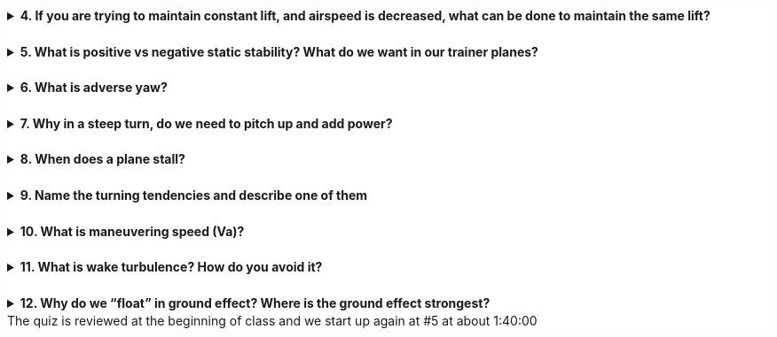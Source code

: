 <details><summary><strong>4. If you are trying to maintain constant lift, and airspeed is decreased, what can be done to maintain the same lift?</strong></summary></details>
<br/>

<details><summary><strong>5. What is positive vs negative static stability? What do we want in our trainer planes?</strong></summary></details>
<br/>

<details><summary><strong>6. What is adverse yaw?</strong></summary></details>
<br/>

<details><summary><strong>7. Why in a steep turn, do we need to pitch up and add power?</strong></summary></details>
<br/>

<details><summary><strong>8. When does a plane stall?</strong></summary></details>
<br/>

<details><summary><strong>9. Name the turning tendencies and describe one of them</strong></summary></details>
<br/>
<details><summary><strong>10. What is maneuvering speed (Va)?</strong></summary></details>
<br/>

<details><summary><strong>11. What is wake turbulence? How do you avoid it?</strong></summary></details>
<br/>

<details><summary><strong>12. Why do we “float” in ground effect? Where is the ground effect strongest?</strong></summary></details>


<InvisibilityCloak>




<Tabs>
  <TabItem value="spring2025" label="Spring 2025">
    <VideoPlayer src="/video/2_engines_electrical_systems_spring_2025/GMT20250430-010349_Recording_1760x900.mp4#t=0,1182" />
	<ZoomLink url="https://us06web.zoom.us/rec/share/hSYd900TKmmia5uNVeIFz7q86R2_PcvLjFL0-Cj_y8zDb_-DHECGjFjnpFqo-wYL.wMM4ddAh31QrHrDq" passcode="Y%2..T4E" />
	The quiz is reviewed at the beginning of class and we start up again at #5 at about 1:40:00
  </TabItem>
</Tabs>


</InvisibilityCloak>

